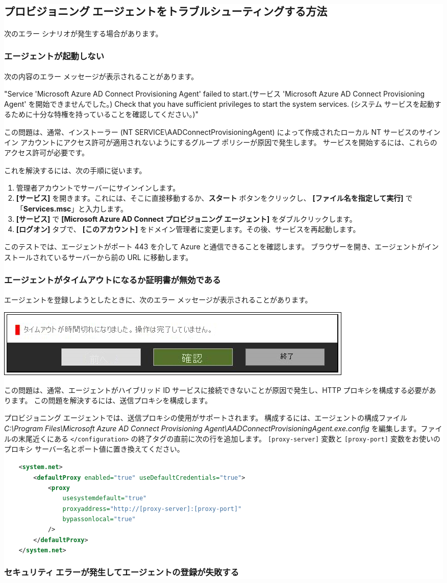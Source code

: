 ## <a name="how-do-i-troubleshoot-the-provisioning-agent"></a>プロビジョニング エージェントをトラブルシューティングする方法
次のエラー シナリオが発生する場合があります。

### <a name="agent-failed-to-start"></a>エージェントが起動しない

次の内容のエラー メッセージが表示されることがあります。

"Service 'Microsoft Azure AD Connect Provisioning Agent' failed to start.\(サービス 'Microsoft Azure AD Connect Provisioning Agent' を開始できませんでした。\) Check that you have sufficient privileges to start the system services. \(システム サービスを起動するために十分な特権を持っていることを確認してください。\)" 

この問題は、通常、インストーラー (NT SERVICE\AADConnectProvisioningAgent) によって作成されたローカル NT サービスのサインイン アカウントにアクセス許可が適用されないようにするグループ ポリシーが原因で発生します。 サービスを開始するには、これらのアクセス許可が必要です。

これを解決するには、次の手順に従います。

 1. 管理者アカウントでサーバーにサインインします。
 2. **[サービス]** を開きます。これには、そこに直接移動するか、**スタート** ボタンをクリックし、 **[ファイル名を指定して実行]** で「**Services.msc**」と入力します。
 3. **[サービス]** で **[Microsoft Azure AD Connect プロビジョニング エージェント]** をダブルクリックします。
 4. **[ログオン]** タブで、 **[このアカウント]** をドメイン管理者に変更します。その後、サービスを再起動します。 

このテストでは、エージェントがポート 443 を介して Azure と通信できることを確認します。 ブラウザーを開き、エージェントがインストールされているサーバーから前の URL に移動します。

### <a name="agent-times-out-or-certificate-is-invalid"></a>エージェントがタイムアウトになるか証明書が無効である

エージェントを登録しようとしたときに、次のエラー メッセージが表示されることがあります。

![エージェントがタイムアウトになったことを示すスクリーンショット。](./media/on-premises-ecma-troubleshoot/tshoot-5.png)

この問題は、通常、エージェントがハイブリッド ID サービスに接続できないことが原因で発生し、HTTP プロキシを構成する必要があります。 この問題を解決するには、送信プロキシを構成します。 

プロビジョニング エージェントでは、送信プロキシの使用がサポートされます。 構成するには、エージェントの構成ファイル *C:\Program Files\Microsoft Azure AD Connect Provisioning Agent\AADConnectProvisioningAgent.exe.config* を編集します。ファイルの末尾近くにある `</configuration>` の終了タグの直前に次の行を追加します。
`[proxy-server]` 変数と `[proxy-port]` 変数をお使いのプロキシ サーバー名とポート値に置き換えてください。

```xml
    <system.net>
        <defaultProxy enabled="true" useDefaultCredentials="true">
            <proxy
                usesystemdefault="true"
                proxyaddress="http://[proxy-server]:[proxy-port]"
                bypassonlocal="true"
            />
        </defaultProxy>
    </system.net>
```
### <a name="agent-registration-fails-with-security-error"></a>セキュリティ エラーが発生してエージェントの登録が失敗する
